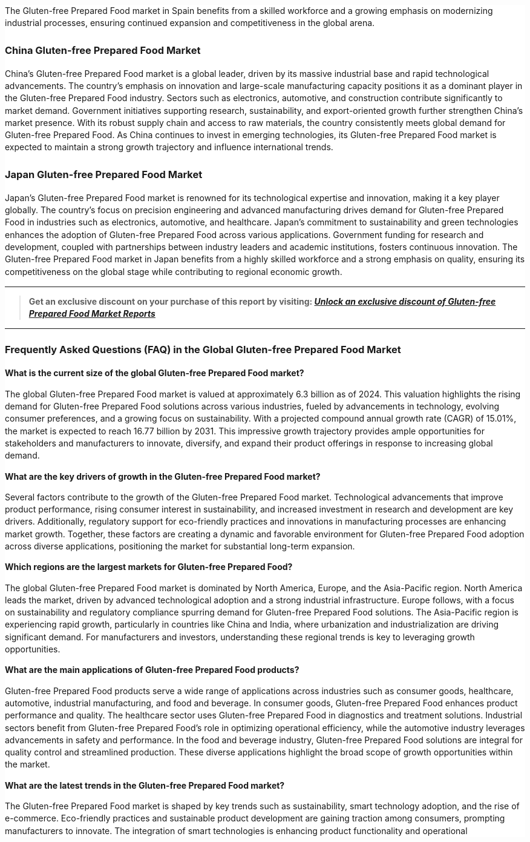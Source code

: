 The Gluten-free Prepared Food market in Spain benefits from a skilled workforce and a growing emphasis on modernizing industrial processes, ensuring continued expansion and competitiveness in the global arena.</p><h3>China Gluten-free Prepared Food Market</h3><p>China&rsquo;s Gluten-free Prepared Food market is a global leader, driven by its massive industrial base and rapid technological advancements. The country&rsquo;s emphasis on innovation and large-scale manufacturing capacity positions it as a dominant player in the Gluten-free Prepared Food industry. Sectors such as electronics, automotive, and construction contribute significantly to market demand. Government initiatives supporting research, sustainability, and export-oriented growth further strengthen China&rsquo;s market presence. With its robust supply chain and access to raw materials, the country consistently meets global demand for Gluten-free Prepared Food. As China continues to invest in emerging technologies, its Gluten-free Prepared Food market is expected to maintain a strong growth trajectory and influence international trends.</p><h3>Japan Gluten-free Prepared Food Market</h3><p>Japan&rsquo;s Gluten-free Prepared Food market is renowned for its technological expertise and innovation, making it a key player globally. The country&rsquo;s focus on precision engineering and advanced manufacturing drives demand for Gluten-free Prepared Food in industries such as electronics, automotive, and healthcare. Japan&rsquo;s commitment to sustainability and green technologies enhances the adoption of Gluten-free Prepared Food across various applications. Government funding for research and development, coupled with partnerships between industry leaders and academic institutions, fosters continuous innovation. The Gluten-free Prepared Food market in Japan benefits from a highly skilled workforce and a strong emphasis on quality, ensuring its competitiveness on the global stage while contributing to regional economic growth.</p><hr /><blockquote><p><strong>Get an exclusive discount on your purchase of this report by visiting: <em><a href="://marketresearchpulse.com/ask-for-discount/137216?utm_source=Github&amp;utm_medium=020">Unlock an exclusive discount of Gluten-free Prepared Food Market Reports</a></em>&nbsp;</strong></p></blockquote><hr /><h3>Frequently Asked Questions (FAQ) in the Global Gluten-free Prepared Food Market</h3><p><strong>What is the current size of the global Gluten-free Prepared Food market?</strong></p><p>The global Gluten-free Prepared Food market is valued at approximately 6.3 billion as of 2024. This valuation highlights the rising demand for Gluten-free Prepared Food solutions across various industries, fueled by advancements in technology, evolving consumer preferences, and a growing focus on sustainability. With a projected compound annual growth rate (CAGR) of 15.01%, the market is expected to reach 16.77 billion by 2031. This impressive growth trajectory provides ample opportunities for stakeholders and manufacturers to innovate, diversify, and expand their product offerings in response to increasing global demand.</p><p><strong>What are the key drivers of growth in the Gluten-free Prepared Food market?</strong></p><p>Several factors contribute to the growth of the Gluten-free Prepared Food market. Technological advancements that improve product performance, rising consumer interest in sustainability, and increased investment in research and development are key drivers. Additionally, regulatory support for eco-friendly practices and innovations in manufacturing processes are enhancing market growth. Together, these factors are creating a dynamic and favorable environment for Gluten-free Prepared Food adoption across diverse applications, positioning the market for substantial long-term expansion.</p><p><strong>Which regions are the largest markets for Gluten-free Prepared Food?</strong></p><p>The global Gluten-free Prepared Food market is dominated by North America, Europe, and the Asia-Pacific region. North America leads the market, driven by advanced technological adoption and a strong industrial infrastructure. Europe follows, with a focus on sustainability and regulatory compliance spurring demand for Gluten-free Prepared Food solutions. The Asia-Pacific region is experiencing rapid growth, particularly in countries like China and India, where urbanization and industrialization are driving significant demand. For manufacturers and investors, understanding these regional trends is key to leveraging growth opportunities.</p><p><strong>What are the main applications of Gluten-free Prepared Food products?</strong></p><p>Gluten-free Prepared Food products serve a wide range of applications across industries such as consumer goods, healthcare, automotive, industrial manufacturing, and food and beverage. In consumer goods, Gluten-free Prepared Food enhances product performance and quality. The healthcare sector uses Gluten-free Prepared Food in diagnostics and treatment solutions. Industrial sectors benefit from Gluten-free Prepared Food&rsquo;s role in optimizing operational efficiency, while the automotive industry leverages advancements in safety and performance. In the food and beverage industry, Gluten-free Prepared Food solutions are integral for quality control and streamlined production. These diverse applications highlight the broad scope of growth opportunities within the market.</p><p><strong>What are the latest trends in the Gluten-free Prepared Food market?</strong></p><p>The Gluten-free Prepared Food market is shaped by key trends such as sustainability, smart technology adoption, and the rise of e-commerce. Eco-friendly practices and sustainable product development are gaining traction among consumers, prompting manufacturers to innovate. The integration of smart technologies is enhancing product functionality and operational